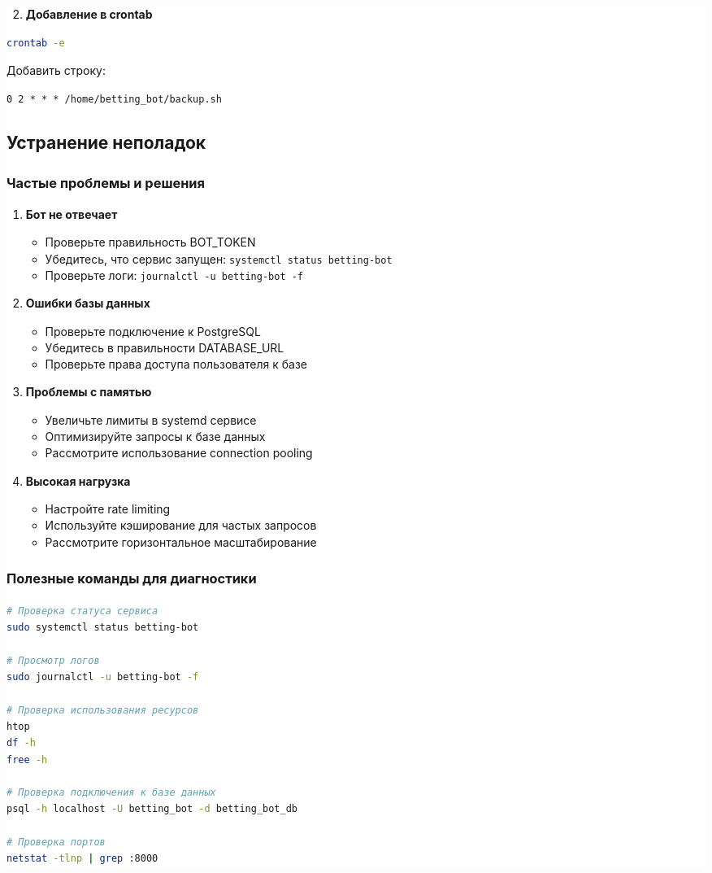 2. **Добавление в crontab**
```bash
crontab -e
```

Добавить строку:
```
0 2 * * * /home/betting_bot/backup.sh
```

## Устранение неполадок

### Частые проблемы и решения

1. **Бот не отвечает**
   - Проверьте правильность BOT_TOKEN
   - Убедитесь, что сервис запущен: `systemctl status betting-bot`
   - Проверьте логи: `journalctl -u betting-bot -f`

2. **Ошибки базы данных**
   - Проверьте подключение к PostgreSQL
   - Убедитесь в правильности DATABASE_URL
   - Проверьте права доступа пользователя к базе

3. **Проблемы с памятью**
   - Увеличьте лимиты в systemd сервисе
   - Оптимизируйте запросы к базе данных
   - Рассмотрите использование connection pooling

4. **Высокая нагрузка**
   - Настройте rate limiting
   - Используйте кэширование для частых запросов
   - Рассмотрите горизонтальное масштабирование

### Полезные команды для диагностики

```bash
# Проверка статуса сервиса
sudo systemctl status betting-bot

# Просмотр логов
sudo journalctl -u betting-bot -f

# Проверка использования ресурсов
htop
df -h
free -h

# Проверка подключения к базе данных
psql -h localhost -U betting_bot -d betting_bot_db

# Проверка портов
netstat -tlnp | grep :8000
```
